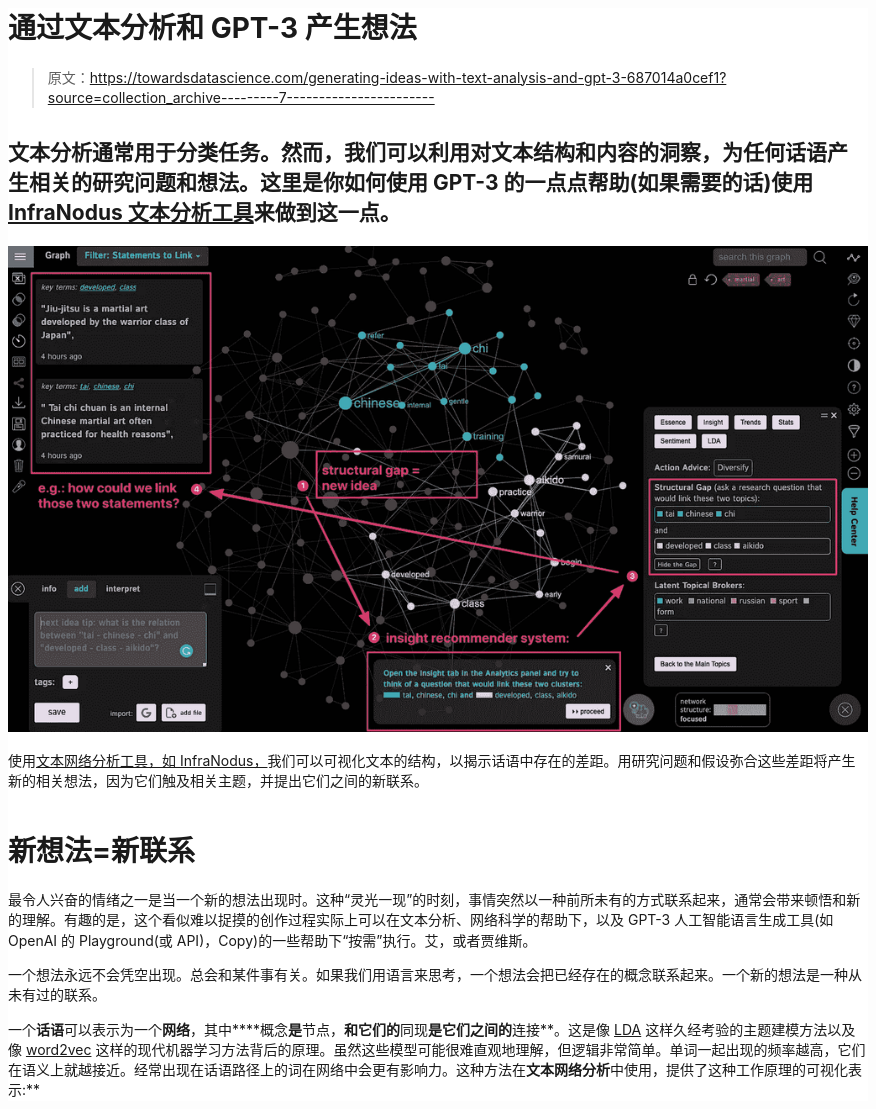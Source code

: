 # 通过文本分析和 GPT-3 产生想法

> 原文：<https://towardsdatascience.com/generating-ideas-with-text-analysis-and-gpt-3-687014a0cef1?source=collection_archive---------7----------------------->

## 文本分析通常用于分类任务。然而，我们可以利用对文本结构和内容的洞察，为任何话语产生相关的研究问题和想法。这里是你如何使用 GPT-3 的一点点帮助(如果需要的话)使用 [InfraNodus 文本分析工具](https://infranodus.com)来做到这一点。

![](img/2f44c9be2496f8cf247919eaddf8c548.png)

使用[文本网络分析工具，如 InfraNodus，](https://infranodus.com)我们可以可视化文本的结构，以揭示话语中存在的差距。用研究问题和假设弥合这些差距将产生新的相关想法，因为它们触及相关主题，并提出它们之间的新联系。

# 新想法=新联系

最令人兴奋的情绪之一是当一个新的想法出现时。这种“灵光一现”的时刻，事情突然以一种前所未有的方式联系起来，通常会带来顿悟和新的理解。有趣的是，这个看似难以捉摸的创作过程实际上可以在文本分析、网络科学的帮助下，以及 GPT-3 人工智能语言生成工具(如 OpenAI 的 Playground(或 API)，Copy)的一些帮助下“按需”执行。艾，或者贾维斯。

一个想法永远不会凭空出现。总会和某件事有关。如果我们用语言来思考，一个想法会把已经存在的概念联系起来。一个新的想法是一种从未有过的联系。

一个**话语**可以表示为一个**网络**，其中****概念**是**节点，**和它们的**同现**是它们之间的**连接**。这是像 [LDA](/latent-dirichlet-allocation-15800c852699#:~:text=Latent%20Dirichlet%20Allocation%20(LDA)%20is%20a%20%E2%80%9Cgenerative%20probabilistic%20model,phrases%20(n%2Dgrams).&text=LDA%20defines%20each%20topic%20as,topics%20as%20you%20deem%20fit.) 这样久经考验的主题建模方法以及像 [word2vec](/introduction-to-word-embedding-and-word2vec-652d0c2060fa) 这样的现代机器学习方法背后的原理。虽然这些模型可能很难直观地理解，但逻辑非常简单。单词一起出现的频率越高，它们在语义上就越接近。经常出现在话语路径上的词在网络中会更有影响力。这种方法在**文本网络分析**中使用，提供了这种工作原理的可视化表示:**
